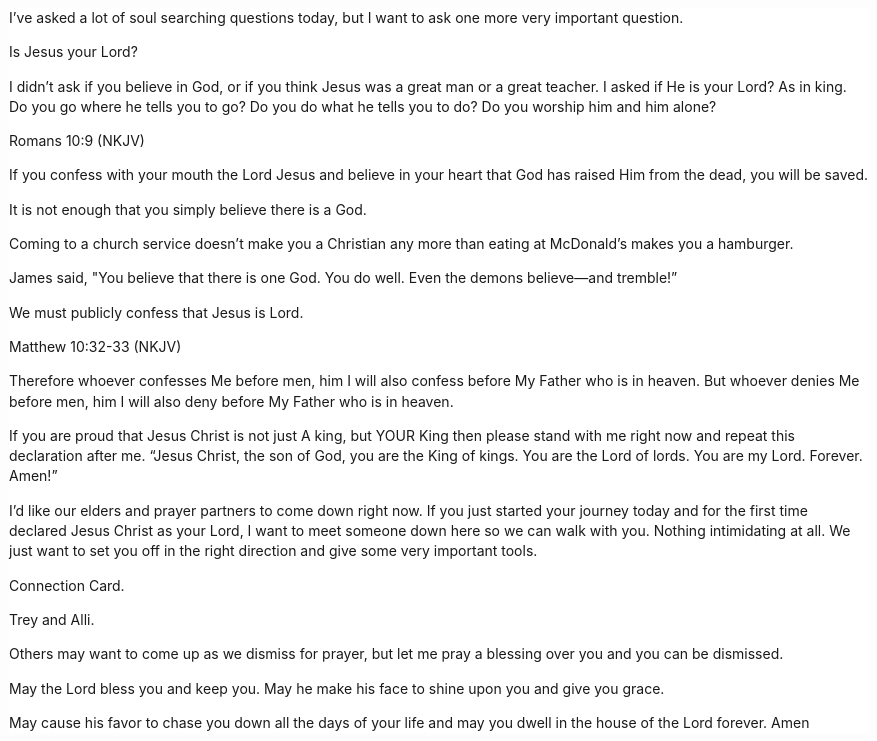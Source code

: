 I’ve asked a lot of soul searching questions today, but I want to ask one more very important question.

Is Jesus your Lord?

I didn’t ask if you believe in God, or if you think Jesus was a great man or a great teacher. I asked if He is your Lord? As in king. Do you go where he tells you to go? Do you do what he tells you to do? Do you worship him and him alone?

Romans 10:9 (NKJV)

If you confess with your mouth the Lord Jesus and believe in your heart that God has raised Him from the dead, you will be saved.

It is not enough that you simply believe there is a God.

Coming to a church service doesn’t make you a Christian any more than eating at McDonald’s makes you a hamburger.

James said, "You believe that there is one God. You do well. Even the demons believe—and tremble!”

We must publicly confess that Jesus is Lord.

Matthew 10:32-33 (NKJV)

Therefore whoever confesses Me before men, him I will also confess before My Father who is in heaven. But whoever denies Me before men, him I will also deny before My Father who is in heaven.

If you are proud that Jesus Christ is not just A king, but YOUR King then please stand with me right now and repeat this declaration after me. “Jesus Christ, the son of God, you are the King of kings. You are the Lord of lords. You are my Lord. Forever. Amen!”

I’d like our elders and prayer partners to come down right now. If you just started your journey today and for the first time declared Jesus Christ as your Lord, I want to meet someone down here so we can walk with you. Nothing intimidating at all. We just want to set you off in the right direction and give some very important tools.

Connection Card.

Trey and Alli.

Others may want to come up as we dismiss for prayer, but let me pray a blessing over you and you can be dismissed.

May the Lord bless you and keep you.
May he make his face to shine upon you and give you grace.

May cause his favor to chase you down all the days of your life and may you dwell in the house of the Lord forever. Amen